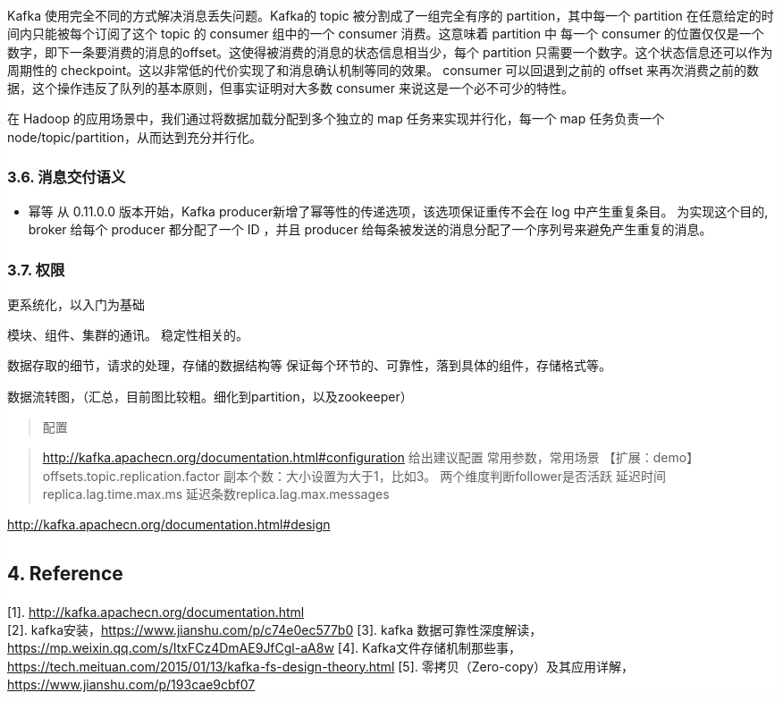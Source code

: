 Kafka 使用完全不同的方式解决消息丢失问题。Kafka的 topic 被分割成了一组完全有序的 partition，其中每一个 partition 在任意给定的时间内只能被每个订阅了这个 topic 的 consumer 组中的一个 consumer 消费。这意味着 partition 中 每一个 consumer 的位置仅仅是一个数字，即下一条要消费的消息的offset。这使得被消费的消息的状态信息相当少，每个 partition 只需要一个数字。这个状态信息还可以作为周期性的 checkpoint。这以非常低的代价实现了和消息确认机制等同的效果。
consumer 可以回退到之前的 offset 来再次消费之前的数据，这个操作违反了队列的基本原则，但事实证明对大多数 consumer 来说这是一个必不可少的特性。



在 Hadoop 的应用场景中，我们通过将数据加载分配到多个独立的 map 任务来实现并行化，每一个 map 任务负责一个 node/topic/partition，从而达到充分并行化。


### 3.6. 消息交付语义
* 幂等
从 0.11.0.0 版本开始，Kafka producer新增了幂等性的传递选项，该选项保证重传不会在 log 中产生重复条目。 为实现这个目的, broker 给每个 producer 都分配了一个 ID ，并且 producer 给每条被发送的消息分配了一个序列号来避免产生重复的消息。 



### 3.7. 权限

更系统化，以入门为基础


模块、组件、集群的通讯。
稳定性相关的。

数据存取的细节，请求的处理，存储的数据结构等
保证每个环节的、可靠性，落到具体的组件，存储格式等。

数据流转图，（汇总，目前图比较粗。细化到partition，以及zookeeper）

> 配置

>http://kafka.apachecn.org/documentation.html#configuration
>给出建议配置
>常用参数，常用场景
>【扩展：demo】
offsets.topic.replication.factor 副本个数：大小设置为大于1，比如3。 
两个维度判断follower是否活跃
  延迟时间replica.lag.time.max.ms
  延迟条数replica.lag.max.messages

http://kafka.apachecn.org/documentation.html#design


## 4. Reference
[1]. http://kafka.apachecn.org/documentation.html   
[2]. kafka安装，https://www.jianshu.com/p/c74e0ec577b0
[3]. kafka 数据可靠性深度解读，https://mp.weixin.qq.com/s/ItxFCz4DmAE9JfCgl-aA8w
[4]. Kafka文件存储机制那些事，https://tech.meituan.com/2015/01/13/kafka-fs-design-theory.html
[5]. 零拷贝（Zero-copy）及其应用详解，https://www.jianshu.com/p/193cae9cbf07
